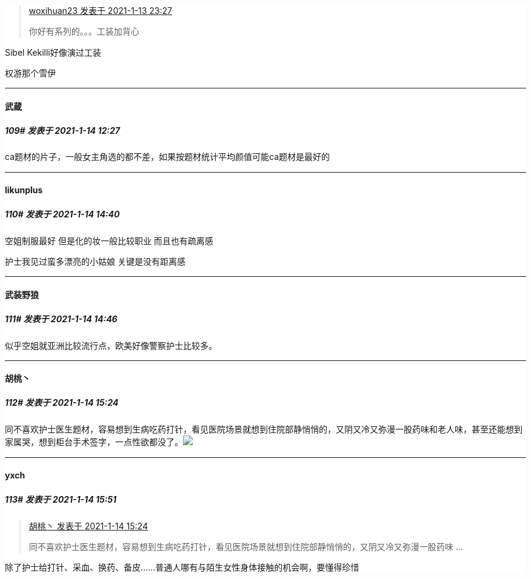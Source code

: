 
<blockquote><a href="httphttps://bbs.saraba1st.com/2b/forum.php?mod=redirect&amp;goto=findpost&amp;pid=50027637&amp;ptid=1982633" target="_blank">woxihuan23 发表于 2021-1-13 23:27</a>

你好有系列的。。。工装加背心</blockquote>
Sibel Kekilli好像演过工装

权游那个雪伊


-----

####  武蔵  
##### 109#       发表于 2021-1-14 12:27


ca题材的片子，一般女主角选的都不差，如果按题材统计平均颜值可能ca题材是最好的


-----

####  likunplus  
##### 110#       发表于 2021-1-14 14:40


空姐制服最好 但是化的妆一般比较职业 而且也有疏离感

护士我见过蛮多漂亮的小姑娘 关键是没有距离感


-----

####  武装野狼  
##### 111#       发表于 2021-1-14 14:46


似乎空姐就亚洲比较流行点，欧美好像警察护士比较多。


-----

####  胡桃丶  
##### 112#       发表于 2021-1-14 15:24


同不喜欢护士医生题材，容易想到生病吃药打针，看见医院场景就想到住院部静悄悄的，又阴又冷又弥漫一股药味和老人味，甚至还能想到家属哭，想到柜台手术签字，一点性欲都没了。<img src="https://static.saraba1st.com/image/smiley/face2017/001.png" referrerpolicy="no-referrer">


-----

####  yxch  
##### 113#       发表于 2021-1-14 15:51


<blockquote><a href="httphttps://bbs.saraba1st.com/2b/forum.php?mod=redirect&amp;goto=findpost&amp;pid=50033280&amp;ptid=1982633" target="_blank">胡桃丶 发表于 2021-1-14 15:24</a>

同不喜欢护士医生题材，容易想到生病吃药打针，看见医院场景就想到住院部静悄悄的，又阴又冷又弥漫一股药味 ...</blockquote>
除了护士给打针、采血、换药、备皮……普通人哪有与陌生女性身体接触的机会啊，要懂得珍惜

